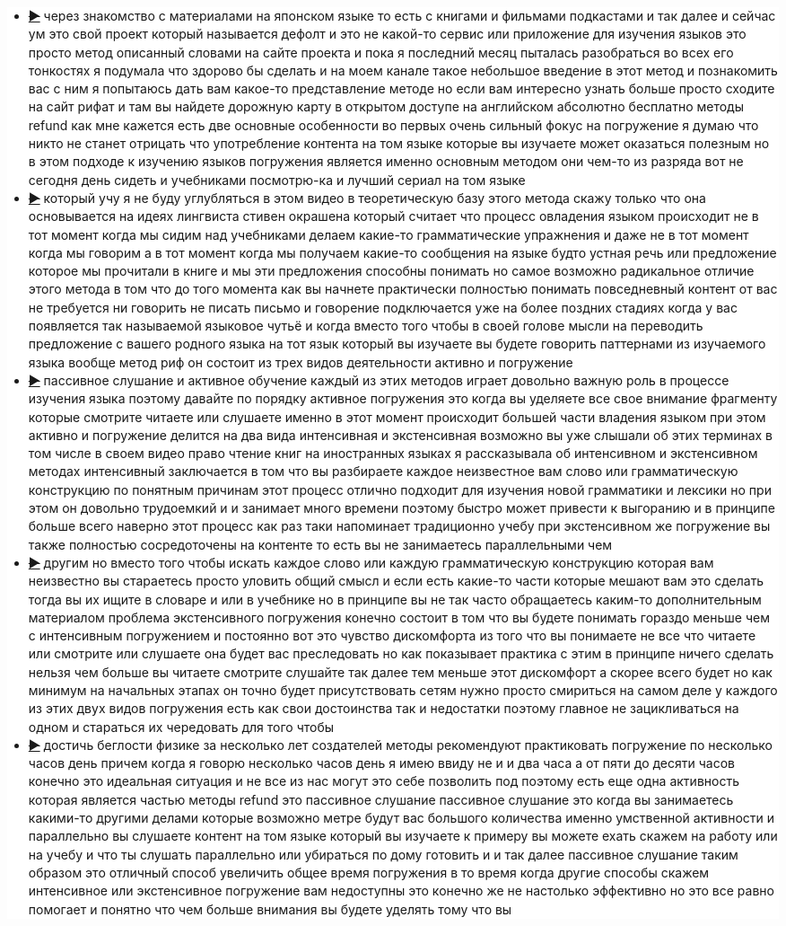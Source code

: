  - ~~[▶](https://www.youtube.com/watch?v=HFdePiht3NE&t=69)~~  через знакомство с материалами на японском языке то есть с книгами и фильмами подкастами и так далее и сейчас ум это свой проект который называется дефолт и это не какой-то сервис или приложение для изучения языков это просто метод описанный словами на сайте проекта и пока я последний месяц пыталась разобраться во всех его тонкостях я подумала что здорово бы сделать и на моем канале такое небольшое введение в этот метод и познакомить вас с ним я попытаюсь дать вам какое-то представление методе но если вам интересно узнать больше просто сходите на сайт рифат и там вы найдете дорожную карту в открытом доступе на английском абсолютно бесплатно методы refund как мне кажется есть две основные особенности во первых очень сильный фокус на погружение я думаю что никто не станет отрицать что употребление контента на том языке которые вы изучаете может оказаться полезным но в этом подходе к изучению языков погружения является именно основным методом они чем-то из разряда вот не сегодня день сидеть и учебниками посмотрю-ка и лучший сериал на том языке 
 - ~~[▶](https://www.youtube.com/watch?v=HFdePiht3NE&t=135)~~  который учу я не буду углубляться в этом видео в теоретическую базу этого метода скажу только что она основывается на идеях лингвиста стивен окрашена который считает что процесс овладения языком происходит не в тот момент когда мы сидим над учебниками делаем какие-то грамматические упражнения и даже не в тот момент когда мы говорим а в тот момент когда мы получаем какие-то сообщения на языке будто устная речь или предложение которое мы прочитали в книге и мы эти предложения способны понимать но самое возможно радикальное отличие этого метода в том что до того момента как вы начнете практически полностью понимать повседневный контент от вас не требуется ни говорить не писать письмо и говорение подключается уже на более поздних стадиях когда у вас появляется так называемой языковое чутьё и когда вместо того чтобы в своей голове мысли на переводить предложение с вашего родного языка на тот язык который вы изучаете вы будете говорить паттернами из изучаемого языка вообще метод риф он состоит из трех видов деятельности активно и погружение 
 - ~~[▶](https://www.youtube.com/watch?v=HFdePiht3NE&t=201)~~  пассивное слушание и активное обучение каждый из этих методов играет довольно важную роль в процессе изучения языка поэтому давайте по порядку активное погружения это когда вы уделяете все свое внимание фрагменту которые смотрите читаете или слушаете именно в этот момент происходит большей части владения языком при этом активно и погружение делится на два вида интенсивная и экстенсивная возможно вы уже слышали об этих терминах в том числе в своем видео право чтение книг на иностранных языках я рассказывала об интенсивном и экстенсивном методах интенсивный заключается в том что вы разбираете каждое неизвестное вам слово или грамматическую конструкцию по понятным причинам этот процесс отлично подходит для изучения новой грамматики и лексики но при этом он довольно трудоемкий и и занимает много времени поэтому быстро может привести к выгоранию и в принципе больше всего наверно этот процесс как раз таки напоминает традиционно учебу при экстенсивном же погружение вы также полностью сосредоточены на контенте то есть вы не занимаетесь параллельными чем 
 - ~~[▶](https://www.youtube.com/watch?v=HFdePiht3NE&t=263)~~  другим но вместо того чтобы искать каждое слово или каждую грамматическую конструкцию которая вам неизвестно вы стараетесь просто уловить общий смысл и если есть какие-то части которые мешают вам это сделать тогда вы их ищите в словаре и или в учебнике но в принципе вы не так часто обращаетесь каким-то дополнительным материалом проблема экстенсивного погружения конечно состоит в том что вы будете понимать гораздо меньше чем с интенсивным погружением и постоянно вот это чувство дискомфорта из того что вы понимаете не все что читаете или смотрите или слушаете она будет вас преследовать но как показывает практика с этим в принципе ничего сделать нельзя чем больше вы читаете смотрите слушайте так далее тем меньше этот дискомфорт а скорее всего будет но как минимум на начальных этапах он точно будет присутствовать сетям нужно просто смириться на самом деле у каждого из этих двух видов погружения есть как свои достоинства так и недостатки поэтому главное не зацикливаться на одном и стараться их чередовать для того чтобы 
 - ~~[▶](https://www.youtube.com/watch?v=HFdePiht3NE&t=329)~~  достичь беглости физике за несколько лет создателей методы рекомендуют практиковать погружение по несколько часов день причем когда я говорю несколько часов день я имею ввиду не и и два часа а от пяти до десяти часов конечно это идеальная ситуация и не все из нас могут это себе позволить под поэтому есть еще одна активность которая является частью методы refund это пассивное слушание пассивное слушание это когда вы занимаетесь какими-то другими делами которые возможно метре будут вас большого количества именно умственной активности и параллельно вы слушаете контент на том языке который вы изучаете к примеру вы можете ехать скажем на работу или на учебу и что ты слушать параллельно или убираться по дому готовить и и так далее пассивное слушание таким образом это отличный способ увеличить общее время погружения в то время когда другие способы скажем интенсивное или экстенсивное погружение вам недоступны это конечно же не настолько эффективно но это все равно помогает и понятно что чем больше внимания вы будете уделять тому что вы 